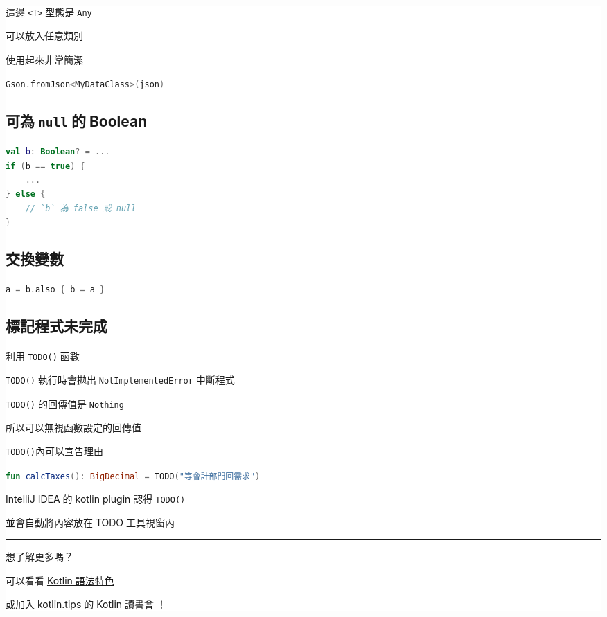 這邊 `<T>` 型態是 `Any`

可以放入任意類別

使用起來非常簡潔

```kotlin
Gson.fromJson<MyDataClass>(json)
```

## 可為 `null` 的 Boolean

```kotlin
val b: Boolean? = ...
if (b == true) {
    ...
} else {
    // `b` 為 false 或 null
}
```

## 交換變數

```kotlin
a = b.also { b = a }
```

## 標記程式未完成
 
利用 `TODO()` 函數

`TODO()` 執行時會拋出 `NotImplementedError` 中斷程式

`TODO()` 的回傳值是 `Nothing`

所以可以無視函數設定的回傳值

`TODO()`內可以宣告理由

```kotlin
fun calcTaxes(): BigDecimal = TODO("等會計部門回需求")
```

IntelliJ IDEA 的 kotlin plugin 認得 `TODO()`

並會自動將內容放在 TODO 工具視窗內

-----

想了解更多嗎？

可以看看 [Kotlin 語法特色](kotlin-syntax.md)

或加入 kotlin.tips 的 [Kotlin 讀書會](https://tw.kotlin.tips/study-jams) ！
